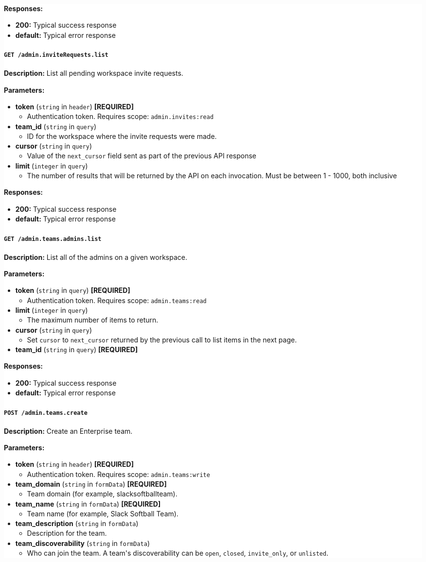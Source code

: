 **Responses:**

- **200:** Typical success response
- **default:** Typical error response


#### `GET /admin.inviteRequests.list`

**Description:** List all pending workspace invite requests.

**Parameters:**

- **token** (`string` in `header`) **[REQUIRED]**
  - Authentication token. Requires scope: `admin.invites:read`
- **team_id** (`string` in `query`)
  - ID for the workspace where the invite requests were made.
- **cursor** (`string` in `query`)
  - Value of the `next_cursor` field sent as part of the previous API response
- **limit** (`integer` in `query`)
  - The number of results that will be returned by the API on each invocation. Must be between 1 - 1000, both inclusive

**Responses:**

- **200:** Typical success response
- **default:** Typical error response


#### `GET /admin.teams.admins.list`

**Description:** List all of the admins on a given workspace.

**Parameters:**

- **token** (`string` in `query`) **[REQUIRED]**
  - Authentication token. Requires scope: `admin.teams:read`
- **limit** (`integer` in `query`)
  - The maximum number of items to return.
- **cursor** (`string` in `query`)
  - Set `cursor` to `next_cursor` returned by the previous call to list items in the next page.
- **team_id** (`string` in `query`) **[REQUIRED]**

**Responses:**

- **200:** Typical success response
- **default:** Typical error response


#### `POST /admin.teams.create`

**Description:** Create an Enterprise team.

**Parameters:**

- **token** (`string` in `header`) **[REQUIRED]**
  - Authentication token. Requires scope: `admin.teams:write`
- **team_domain** (`string` in `formData`) **[REQUIRED]**
  - Team domain (for example, slacksoftballteam).
- **team_name** (`string` in `formData`) **[REQUIRED]**
  - Team name (for example, Slack Softball Team).
- **team_description** (`string` in `formData`)
  - Description for the team.
- **team_discoverability** (`string` in `formData`)
  - Who can join the team. A team's discoverability can be `open`, `closed`, `invite_only`, or `unlisted`.
